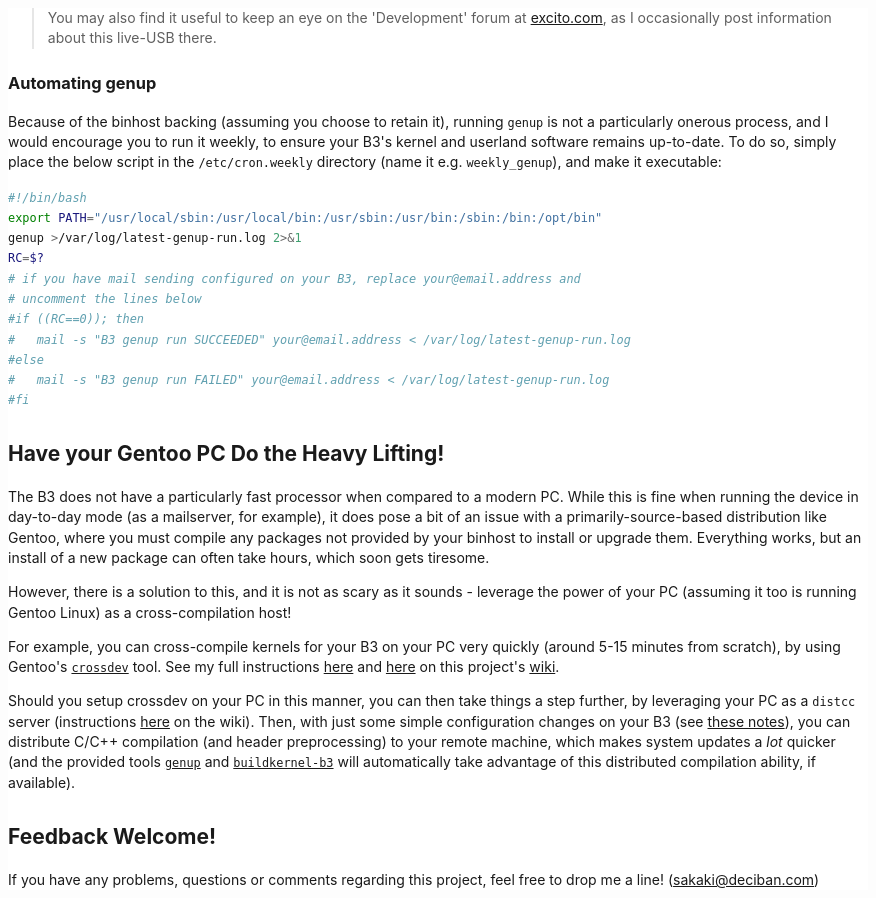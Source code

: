 > You may also find it useful to keep an eye on the 'Development' forum at [excito.com](http://forum.excito.com/index.php), as I occasionally post information about this live-USB there.

### Automating genup

Because of the binhost backing (assuming you choose to retain it), running `genup` is not a particularly onerous process, and I would encourage you to run it weekly, to ensure your B3's kernel and userland software remains up-to-date. To do so, simply place the below script in the `/etc/cron.weekly` directory (name it e.g. `weekly_genup`), and make it executable:

```bash
#!/bin/bash
export PATH="/usr/local/sbin:/usr/local/bin:/usr/sbin:/usr/bin:/sbin:/bin:/opt/bin"
genup >/var/log/latest-genup-run.log 2>&1
RC=$?
# if you have mail sending configured on your B3, replace your@email.address and
# uncomment the lines below
#if ((RC==0)); then
#	mail -s "B3 genup run SUCCEEDED" your@email.address < /var/log/latest-genup-run.log
#else
#	mail -s "B3 genup run FAILED" your@email.address < /var/log/latest-genup-run.log
#fi
```

## Have your Gentoo PC Do the Heavy Lifting!

The B3 does not have a particularly fast processor when compared to a modern PC. While this is fine when running the device in day-to-day mode (as a mailserver, for example), it does pose a bit of an issue with a primarily-source-based distribution like Gentoo, where you must compile any packages not provided by your binhost to install or upgrade them. Everything works, but an install of a new package can often take hours, which soon gets tiresome.

However, there is a solution to this, and it is not as scary as it sounds - leverage the power of your PC (assuming it too is running Gentoo Linux) as a cross-compilation host!

For example, you can cross-compile kernels for your B3 on your PC very quickly (around 5-15 minutes from scratch), by using Gentoo's [`crossdev`](http://gentoo-en.vfose.ru/wiki/Crossdev) tool. See my full instructions [here](https://github.com/sakaki-/gentoo-on-b3/wiki/Set-Up-Your-Gentoo-PC-for-Cross-Compilation-with-crossdev) and [here](https://github.com/sakaki-/gentoo-on-b3/wiki/Build-a-B3-Kernel-on-your-crossdev-PC) on this project's [wiki](https://github.com/sakaki-/gentoo-on-b3/wiki).

Should you setup crossdev on your PC in this manner, you can then take things a step further, by leveraging your PC as a `distcc` server (instructions [here](https://github.com/sakaki-/gentoo-on-b3/wiki/Set-Up-Your-crossdev-PC-for-Distributed-Compilation-with-distcc) on the wiki). Then, with just some simple configuration changes on your B3 (see [these notes](https://github.com/sakaki-/gentoo-on-b3/wiki/Set-Up-Your-B3-as-a-distcc-Client)), you can distribute C/C++ compilation (and header preprocessing) to your remote machine, which makes system updates a *lot* quicker (and the provided tools [`genup`](https://github.com/sakaki-/genup) and [`buildkernel-b3`](https://github.com/sakaki-/buildkernel-b3) will automatically take advantage of this distributed compilation ability, if available).

## Feedback Welcome!

If you have any problems, questions or comments regarding this project, feel free to drop me a line! (sakaki@deciban.com)
